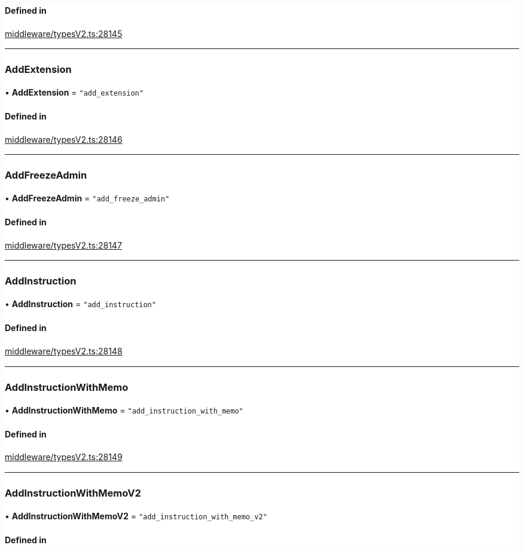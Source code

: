 #### Defined in

[middleware/typesV2.ts:28145](https://github.com/PolymeshAssociation/polymesh-sdk/blob/95e180d2/src/middleware/typesV2.ts#L28145)

___

### AddExtension

• **AddExtension** = ``"add_extension"``

#### Defined in

[middleware/typesV2.ts:28146](https://github.com/PolymeshAssociation/polymesh-sdk/blob/95e180d2/src/middleware/typesV2.ts#L28146)

___

### AddFreezeAdmin

• **AddFreezeAdmin** = ``"add_freeze_admin"``

#### Defined in

[middleware/typesV2.ts:28147](https://github.com/PolymeshAssociation/polymesh-sdk/blob/95e180d2/src/middleware/typesV2.ts#L28147)

___

### AddInstruction

• **AddInstruction** = ``"add_instruction"``

#### Defined in

[middleware/typesV2.ts:28148](https://github.com/PolymeshAssociation/polymesh-sdk/blob/95e180d2/src/middleware/typesV2.ts#L28148)

___

### AddInstructionWithMemo

• **AddInstructionWithMemo** = ``"add_instruction_with_memo"``

#### Defined in

[middleware/typesV2.ts:28149](https://github.com/PolymeshAssociation/polymesh-sdk/blob/95e180d2/src/middleware/typesV2.ts#L28149)

___

### AddInstructionWithMemoV2

• **AddInstructionWithMemoV2** = ``"add_instruction_with_memo_v2"``

#### Defined in
